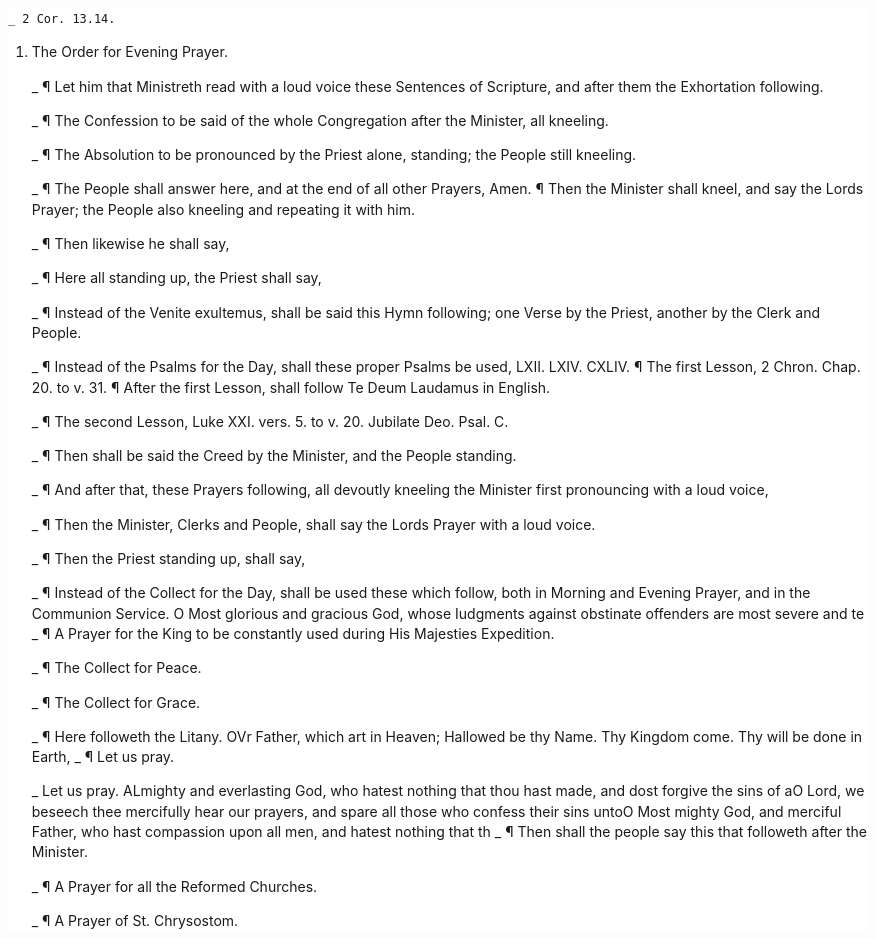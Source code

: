     _ 2 Cor. 13.14.

1. The Order for Evening Prayer.

    _ ¶ Let him that Ministreth read with a loud voice these Sentences of Scripture, and after them the Exhortation following.

    _ ¶ The Confession to be said of the whole Congregation after the Minister, all kneeling.

    _ ¶ The Absolution to be pronounced by the Priest alone, standing; the People still kneeling.

    _ ¶ The People shall answer here, and at the end of all other Prayers, Amen. ¶ Then the Minister shall kneel, and say the Lords Prayer; the People also kneeling and repeating it with him.

    _ ¶ Then likewise he shall say,

    _ ¶ Here all standing up, the Priest shall say,

    _ ¶ Instead of the Venite exultemus, shall be said this Hymn following; one Verse by the Priest, another by the Clerk and People.

    _ ¶ Instead of the Psalms for the Day, shall these proper Psalms be used, LXII. LXIV. CXLIV. ¶ The first Lesson, 2 Chron. Chap. 20. to v. 31. ¶ After the first Lesson, shall follow Te Deum Laudamus in English.

    _ ¶ The second Lesson, Luke XXI. vers. 5. to v. 20. Jubilate Deo. Psal. C.

    _ ¶ Then shall be said the Creed by the Minister, and the People standing.

    _ ¶ And after that, these Prayers following, all devoutly kneeling the Minister first pronouncing with a loud voice,

    _ ¶ Then the Minister, Clerks and People, shall say the Lords Prayer with a loud voice.

    _ ¶ Then the Priest standing up, shall say,

    _ ¶ Instead of the Collect for the Day, shall be used these which follow, both in Morning and Evening Prayer, and in the Communion Service.
O Most glorious and gracious God, whose Iudgments against obstinate offenders are most severe and te
    _ ¶ A Prayer for the King to be constantly used during His Majesties Expedition.

    _ ¶ The Collect for Peace.

    _ ¶ The Collect for Grace.

    _ ¶ Here followeth the Litany.
OVr Father, which art in Heaven; Hallowed be thy Name. Thy Kingdom come. Thy will be done in Earth, 
    _ ¶ Let us pray.

    _ Let us pray.
ALmighty and everlasting God, who hatest nothing that thou hast made, and dost forgive the sins of aO Lord, we beseech thee mercifully hear our prayers, and spare all those who confess their sins untoO Most mighty God, and merciful Father, who hast compassion upon all men, and hatest nothing that th
    _ ¶ Then shall the people say this that followeth after the Minister.

    _ ¶ A Prayer for all the Reformed Churches.

    _ ¶ A Prayer of St. Chrysostom.
